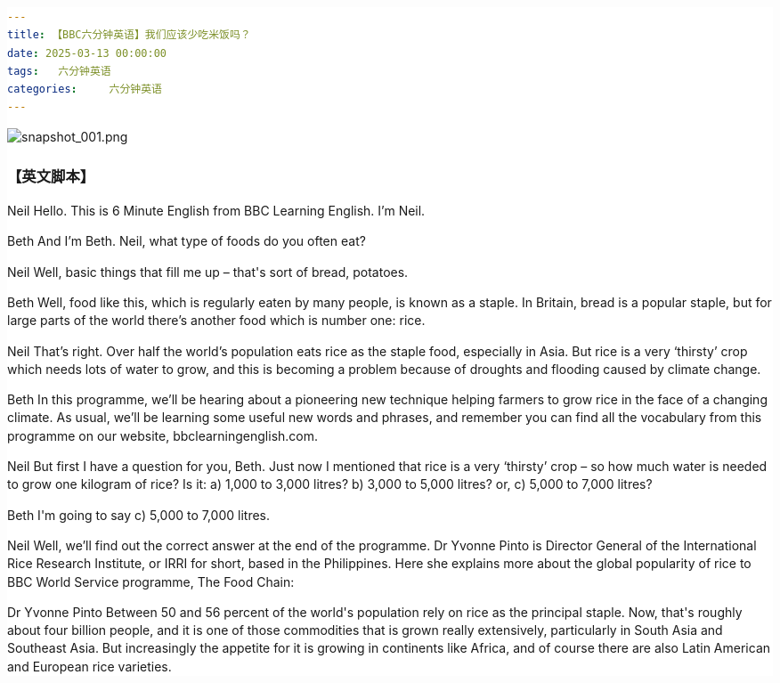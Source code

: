 ```yaml
---
title: 【BBC六分钟英语】我们应该少吃米饭吗？
date: 2025-03-13 00:00:00
tags: 	六分钟英语
categories: 	六分钟英语
---
```

![snapshot_001.png](wechat-2025-03-13/snapshot_001.png)

### 【英文脚本】
Neil
Hello. This is 6 Minute English from BBC Learning English. I’m Neil.

Beth
And I’m Beth. Neil, what type of foods do you often eat?

Neil
Well, basic things that fill me up – that's sort of bread, potatoes.

Beth
Well, food like this, which is regularly eaten by many people, is known as a staple. In Britain, bread is a popular staple, but for large parts of the world there’s another food which is number one: rice.

Neil
That’s right. Over half the world’s population eats rice as the staple food, especially in Asia. But rice is a very ‘thirsty’ crop which needs lots of water to grow, and this is becoming a problem because of droughts and flooding caused by climate change.

Beth
In this programme, we’ll be hearing about a pioneering new technique helping farmers to grow rice in the face of a changing climate. As usual, we’ll be learning some useful new words and phrases, and remember you can find all the vocabulary from this programme on our website, bbclearningenglish.com.

Neil
But first I have a question for you, Beth. Just now I mentioned that rice is a very ‘thirsty’ crop – so how much water is needed to grow one kilogram of rice? Is it: a) 1,000 to 3,000 litres? b) 3,000 to 5,000 litres? or, c) 5,000 to 7,000 litres?

Beth
I'm going to say c) 5,000 to 7,000 litres.

Neil
Well, we’ll find out the correct answer at the end of the programme. Dr Yvonne Pinto is Director General of the International Rice Research Institute, or IRRI for short, based in the Philippines. Here she explains more about the global popularity of rice to BBC World Service programme, The Food Chain:

Dr Yvonne Pinto
Between 50 and 56 percent of the world's population rely on rice as the principal staple. Now, that's roughly about four billion people, and it is one of those commodities that is grown really extensively, particularly in South Asia and Southeast Asia. But increasingly the appetite for it is growing in continents like Africa, and of course there are also Latin American and European rice varieties.
